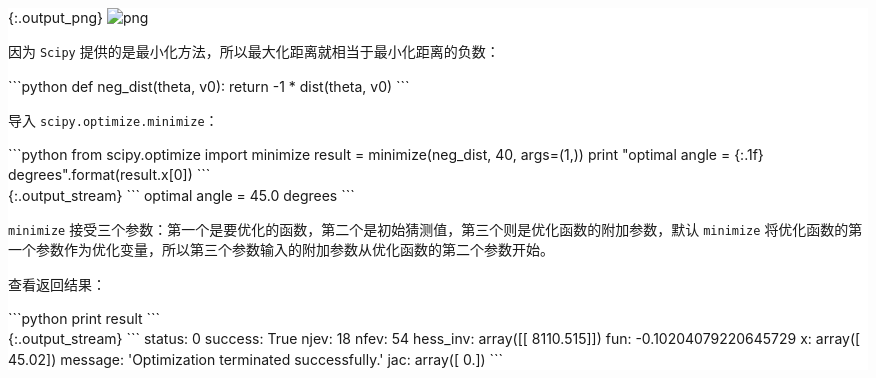 </div>

<div class="output_wrapper" markdown="1">
<div class="output_subarea" markdown="1">

{:.output_png}
![png](D%3A/ZU_workplace/08_book/Python-book/Pythonbook1/_build/images/07/05_4_0.png)

</div>
</div>
</div>

因为 `Scipy` 提供的是最小化方法，所以最大化距离就相当于最小化距离的负数：

<div markdown="1" class="cell code_cell">
<div class="input_area" markdown="1">
```python
def neg_dist(theta, v0):
    return -1 * dist(theta, v0)
```
</div>

</div>

导入 `scipy.optimize.minimize`：

<div markdown="1" class="cell code_cell">
<div class="input_area" markdown="1">
```python
from scipy.optimize import minimize
result = minimize(neg_dist, 40, args=(1,))
print "optimal angle = {:.1f} degrees".format(result.x[0])
```
</div>

<div class="output_wrapper" markdown="1">
<div class="output_subarea" markdown="1">
{:.output_stream}
```
optimal angle = 45.0 degrees
```
</div>
</div>
</div>

`minimize` 接受三个参数：第一个是要优化的函数，第二个是初始猜测值，第三个则是优化函数的附加参数，默认 `minimize` 将优化函数的第一个参数作为优化变量，所以第三个参数输入的附加参数从优化函数的第二个参数开始。

查看返回结果：

<div markdown="1" class="cell code_cell">
<div class="input_area" markdown="1">
```python
print result
```
</div>

<div class="output_wrapper" markdown="1">
<div class="output_subarea" markdown="1">
{:.output_stream}
```
   status: 0
  success: True
     njev: 18
     nfev: 54
 hess_inv: array([[ 8110.515]])
      fun: -0.10204079220645729
        x: array([ 45.02])
  message: 'Optimization terminated successfully.'
      jac: array([ 0.])
```